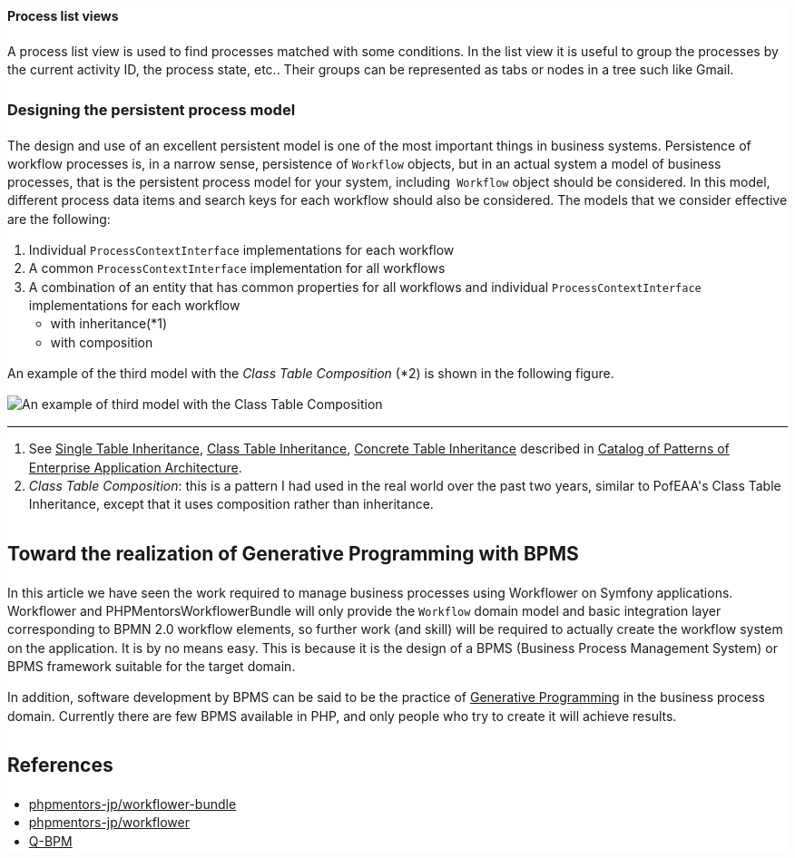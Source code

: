 #### Process list views

A process list view is used to find processes matched with some conditions. In the list view it is useful to group the processes by the current activity ID, the process state, etc.. Their groups can be represented as tabs or nodes in a tree such like Gmail.

### Designing the persistent process model

The design and use of an excellent persistent model is one of the most important things in business systems. Persistence of workflow processes is, in a narrow sense, persistence of `Workflow` objects,
but in an actual system a model of business processes, that is the persistent process model for your system, including` Workflow` object should be considered. In this model, different process data items and search keys for each workflow should also be considered. The models that we consider effective are the following:

1. Individual `ProcessContextInterface` implementations for each workflow
2. A common `ProcessContextInterface` implementation for all workflows
3. A combination of an entity that has common properties for all workflows and individual `ProcessContextInterface` implementations for each workflow
    - with inheritance(*1)
    - with composition

An example of the third model with the *Class Table Composition* (*2) is shown in the following figure.

![An example of third model with the Class Table Composition](https://user-images.githubusercontent.com/52985/32316727-c1610800-bff4-11e7-8b93-683ebfe865d2.png)

---

1. See [Single Table Inheritance](https://martinfowler.com/eaaCatalog/singleTableInheritance.html), [Class Table Inheritance](https://martinfowler.com/eaaCatalog/classTableInheritance.html), [Concrete Table Inheritance](https://martinfowler.com/eaaCatalog/concreteTableInheritance.html) described in [Catalog of Patterns of Enterprise Application Architecture](https://www.martinfowler.com/eaaCatalog/).
2. *Class Table Composition*: this is a pattern I had used in the real world over the past two years, similar to PofEAA's Class Table Inheritance, except that it uses composition rather than inheritance.

## Toward the realization of Generative Programming with BPMS

In this article we have seen the work required to manage business processes using Workflower on Symfony applications. Workflower and PHPMentorsWorkflowerBundle will only provide the `Workflow` domain model and basic integration layer corresponding to BPMN 2.0 workflow elements, so further work (and skill) will be required to actually create the workflow system on the application. It is by no means easy. This is because it is the design of a BPMS (Business Process Management System) or BPMS framework suitable for the target domain.

In addition, software development by BPMS can be said to be the practice of [Generative Programming](https://www.amazon.com/dp/0201309777/ref=cm_sw_r_tw_dp_x_Yj8nybT850KQV) in the business process domain. Currently there are few BPMS available in PHP, and only people who try to create it will achieve results.

## References

- [phpmentors-jp/workflower-bundle](https://github.com/phpmentors-jp/workflower-bundle)
- [phpmentors-jp/workflower](https://github.com/phpmentors-jp/workflower)
- [Q-BPM](http://en.q-bpm.org/mediawiki/index.php?title=Main_Page)
